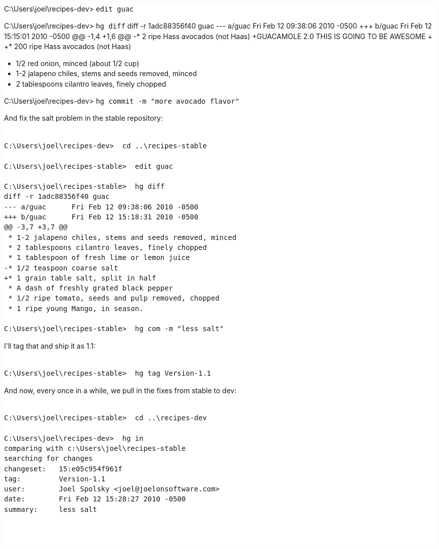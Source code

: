 <span class=prompt>C:\Users\joel\recipes-dev> </span> <kbd>edit guac</kbd>

<span class=prompt>C:\Users\joel\recipes-dev> </span> <kbd>hg diff</kbd>
diff -r 1adc88356f40 guac
--- a/guac      Fri Feb 12 09:38:06 2010 -0500
+++ b/guac      Fri Feb 12 15:15:01 2010 -0500
@@ -1,4 +1,6 @@
-* 2 ripe Hass avocados (not Haas)
+GUACAMOLE 2.0 THIS IS GOING TO BE AWESOME
+
+* 200 ripe Hass avocados (not Haas)
 * 1/2 red onion, minced (about 1/2 cup)
 * 1-2 jalapeno chiles, stems and seeds removed, minced
 * 2 tablespoons cilantro leaves, finely chopped

<span class=prompt>C:\Users\joel\recipes-dev></span> <kbd>hg commit -m &quot;more avocado flavor&quot;</kbd>
</samp></pre>

And fix the salt problem in the stable repository:

<pre><samp>
<span class=prompt>C:\Users\joel\recipes-dev> </span> <kbd>cd ..\recipes-stable</kbd>

<span class=prompt>C:\Users\joel\recipes-stable> </span> <kbd>edit guac</kbd>

<span class=prompt>C:\Users\joel\recipes-stable> </span> <kbd>hg diff</kbd>
diff -r 1adc88356f40 guac
--- a/guac      Fri Feb 12 09:38:06 2010 -0500
+++ b/guac      Fri Feb 12 15:18:31 2010 -0500
@@ -3,7 +3,7 @@
 * 1-2 jalapeno chiles, stems and seeds removed, minced
 * 2 tablespoons cilantro leaves, finely chopped
 * 1 tablespoon of fresh lime or lemon juice
-* 1/2 teaspoon coarse salt
+* 1 grain table salt, split in half
 * A dash of freshly grated black pepper
 * 1/2 ripe tomato, seeds and pulp removed, chopped
 * 1 ripe young Mango, in season.

<span class=prompt>C:\Users\joel\recipes-stable> </span> <kbd>hg com -m "less salt"</kbd>
</samp></pre>

I'll tag that and ship it as 1.1:

<pre><samp>
<span class=prompt>C:\Users\joel\recipes-stable> </span> <kbd>hg tag Version-1.1</kbd>
</samp></pre>

And now, every once in a while, we pull in the fixes from stable to dev:

<pre><samp>
<span class=prompt>C:\Users\joel\recipes-stable> </span> <kbd>cd ..\recipes-dev</kbd>

<span class=prompt>C:\Users\joel\recipes-dev> </span> <kbd>hg in</kbd>
comparing with c:\Users\joel\recipes-stable
searching for changes
changeset:   15:e05c954f961f
tag:         Version-1.1
user:        Joel Spolsky &lt;joel@joelonsoftware.com&gt;
date:        Fri Feb 12 15:28:27 2010 -0500
summary:     less salt

